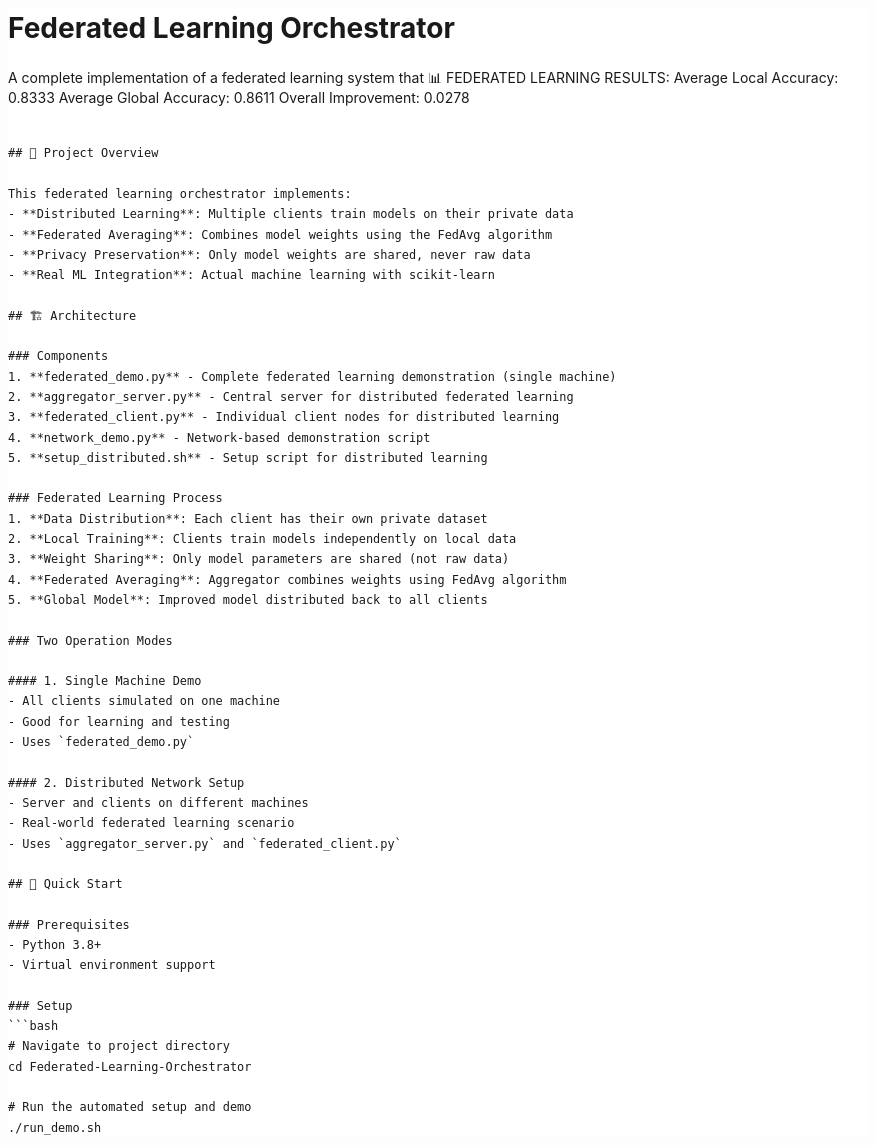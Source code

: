 # Federated Learning Orchestrator

A complete implementation of a federated learning system that 📊 FEDERATED LEARNING RESULTS:
   Average Local Accuracy:  0.8333
   Average Global Accuracy: 0.8611
   Overall Improvement:     0.0278
```strates how multiple nodes can collaborate to train machine learning models without sharing raw data, preserving privacy while enabling collaborative learning.

## 🎯 Project Overview

This federated learning orchestrator implements:
- **Distributed Learning**: Multiple clients train models on their private data
- **Federated Averaging**: Combines model weights using the FedAvg algorithm
- **Privacy Preservation**: Only model weights are shared, never raw data
- **Real ML Integration**: Actual machine learning with scikit-learn

## 🏗️ Architecture

### Components
1. **federated_demo.py** - Complete federated learning demonstration (single machine)
2. **aggregator_server.py** - Central server for distributed federated learning
3. **federated_client.py** - Individual client nodes for distributed learning
4. **network_demo.py** - Network-based demonstration script
5. **setup_distributed.sh** - Setup script for distributed learning

### Federated Learning Process
1. **Data Distribution**: Each client has their own private dataset
2. **Local Training**: Clients train models independently on local data
3. **Weight Sharing**: Only model parameters are shared (not raw data)
4. **Federated Averaging**: Aggregator combines weights using FedAvg algorithm
5. **Global Model**: Improved model distributed back to all clients

### Two Operation Modes

#### 1. Single Machine Demo
- All clients simulated on one machine
- Good for learning and testing
- Uses `federated_demo.py`

#### 2. Distributed Network Setup
- Server and clients on different machines
- Real-world federated learning scenario
- Uses `aggregator_server.py` and `federated_client.py`

## 🚀 Quick Start

### Prerequisites
- Python 3.8+
- Virtual environment support

### Setup
```bash
# Navigate to project directory
cd Federated-Learning-Orchestrator

# Run the automated setup and demo
./run_demo.sh
```
